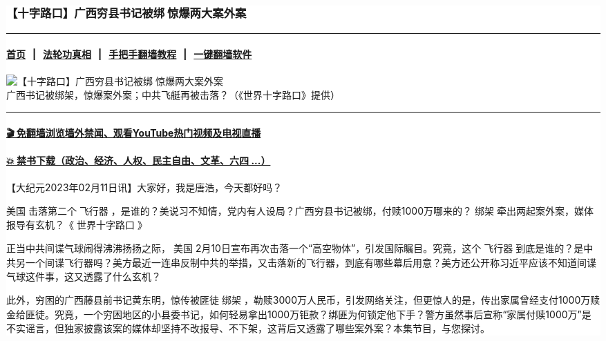 ### 【十字路口】广西穷县书记被绑 惊爆两大案外案
------------------------

#### [首页](https://github.com/gfw-breaker/banned-news3/blob/master/README.md) &nbsp;&nbsp;|&nbsp;&nbsp; [法轮功真相](https://github.com/begood0513/basic/blob/master/README.md)  &nbsp;&nbsp;|&nbsp;&nbsp; [手把手翻墙教程](https://github.com/gfw-breaker/guides/wiki)  &nbsp;&nbsp;|&nbsp;&nbsp; [一键翻墙软件](https://github.com/gfw-breaker/nogfw/blob/master/README.md)  



<div><img alt="【十字路口】广西穷县书记被绑 惊爆两大案外案" class="attachment-djy_600_400 size-djy_600_400 wp-post-image" src="https://i.epochtimes.com/assets/uploads/2023/02/id13927641-ad8dcf04e211b13d88000751f1dd7b8f-600x400.jpg"/>
<div class="caption">
 广西书记被绑架，惊爆案外案；中共飞艇再被击落？（《世界十字路口》提供）
</div></div><hr/>

#### [ 🎬  免翻墙浏览墙外禁闻、观看YouTube热门视频及电视直播](https://github.com/gfw-breaker/HelloWorld)

#### [ 💥  禁书下载（政治、经济、人权、民主自由、文革、六四 ...）](https://github.com/gfw-breaker/books/blob/master/README.md)

<div><p>
 【大纪元2023年02月11日讯】大家好，我是唐浩，今天都好吗？
</p>
<p>
 <ok href="https://www.epochtimes.com/gb/tag/%E7%BE%8E%E5%9B%BD.html">
  美国
 </ok>
 击落第二个
 <ok href="https://www.epochtimes.com/gb/tag/%E9%A3%9E%E8%A1%8C%E5%99%A8.html">
  飞行器
 </ok>
 ，是谁的？美说习不知情，党内有人设局？广西穷县书记被绑，付赎1000万哪来的？
 <ok href="https://www.epochtimes.com/gb/tag/%E7%BB%91%E6%9E%B6.html">
  绑架
 </ok>
 牵出两起案外案，媒体报导有玄机？《
 <ok href="https://www.youtube.com/c/世界的十字路口唐浩">
  世界十字路口
 </ok>
 》
</p>
<p>
 正当中共间谍气球闹得沸沸扬扬之际，
 <ok href="https://www.epochtimes.com/gb/tag/%E7%BE%8E%E5%9B%BD.html">
  美国
 </ok>
 2月10日宣布再次击落一个“高空物体”，引发国际瞩目。究竟，这个
 <ok href="https://www.epochtimes.com/gb/tag/%E9%A3%9E%E8%A1%8C%E5%99%A8.html">
  飞行器
 </ok>
 到底是谁的？是中共另一个间谍飞行器吗？美方最近一连串反制中共的举措，又击落新的飞行器，到底有哪些幕后用意？美方还公开称习近平应该不知道间谍气球这件事，这又透露了什么玄机？
</p>
<p>
 此外，穷困的广西藤县前书记黄东明，惊传被匪徒
 <ok href="https://www.epochtimes.com/gb/tag/%E7%BB%91%E6%9E%B6.html">
  绑架
 </ok>
 ，勒赎3000万人民币，引发网络关注，但更惊人的是，传出家属曾经支付1000万赎金给匪徒。究竟，一个穷困地区的小县委书记，如何轻易拿出1000万钜款？绑匪为何锁定他下手？警方虽然事后宣称“家属付赎1000万”是不实谣言，但独家披露该案的媒体却坚持不改报导、不下架，这背后又透露了哪些案外案？本集节目，与您探讨。
</p>
<p style="text-align: center;">